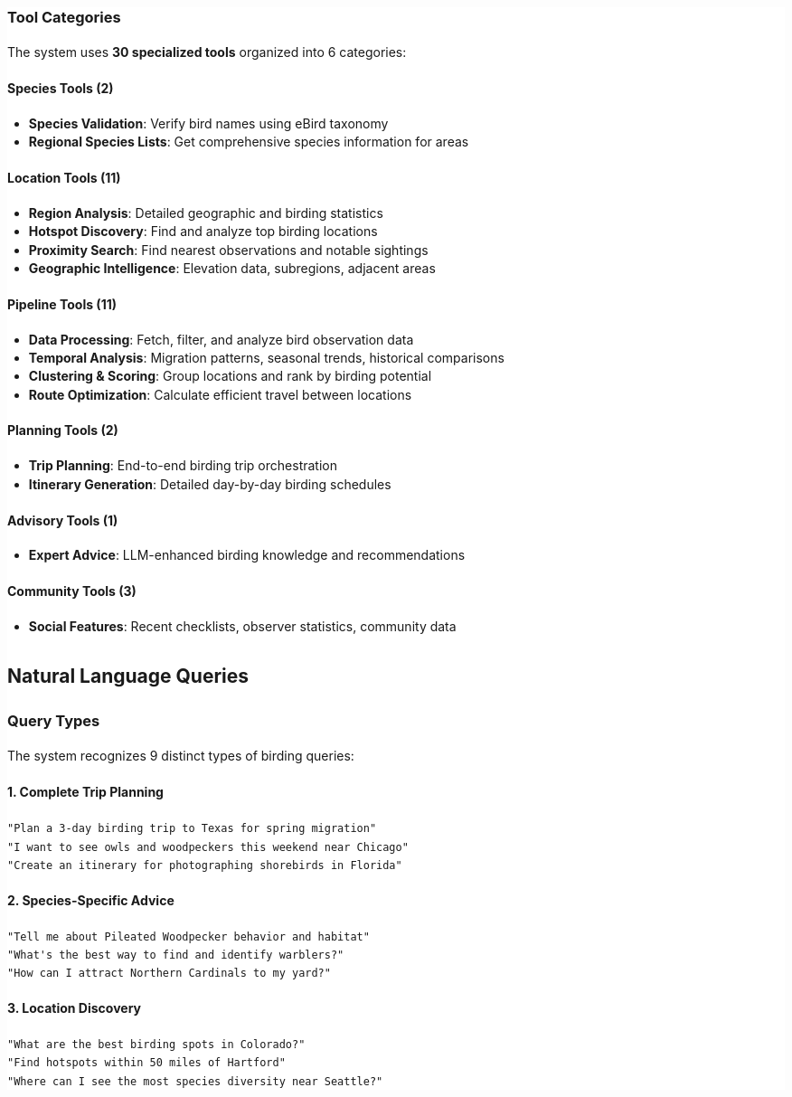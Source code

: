 ### Tool Categories

The system uses **30 specialized tools** organized into 6 categories:

#### Species Tools (2)
- **Species Validation**: Verify bird names using eBird taxonomy
- **Regional Species Lists**: Get comprehensive species information for areas

#### Location Tools (11)
- **Region Analysis**: Detailed geographic and birding statistics
- **Hotspot Discovery**: Find and analyze top birding locations
- **Proximity Search**: Find nearest observations and notable sightings
- **Geographic Intelligence**: Elevation data, subregions, adjacent areas

#### Pipeline Tools (11)
- **Data Processing**: Fetch, filter, and analyze bird observation data
- **Temporal Analysis**: Migration patterns, seasonal trends, historical comparisons
- **Clustering & Scoring**: Group locations and rank by birding potential
- **Route Optimization**: Calculate efficient travel between locations

#### Planning Tools (2)
- **Trip Planning**: End-to-end birding trip orchestration
- **Itinerary Generation**: Detailed day-by-day birding schedules

#### Advisory Tools (1)
- **Expert Advice**: LLM-enhanced birding knowledge and recommendations

#### Community Tools (3)
- **Social Features**: Recent checklists, observer statistics, community data

## Natural Language Queries

### Query Types

The system recognizes 9 distinct types of birding queries:

#### 1. Complete Trip Planning
```
"Plan a 3-day birding trip to Texas for spring migration"
"I want to see owls and woodpeckers this weekend near Chicago"
"Create an itinerary for photographing shorebirds in Florida"
```

#### 2. Species-Specific Advice
```
"Tell me about Pileated Woodpecker behavior and habitat"
"What's the best way to find and identify warblers?"
"How can I attract Northern Cardinals to my yard?"
```

#### 3. Location Discovery
```
"What are the best birding spots in Colorado?"
"Find hotspots within 50 miles of Hartford"
"Where can I see the most species diversity near Seattle?"
```
